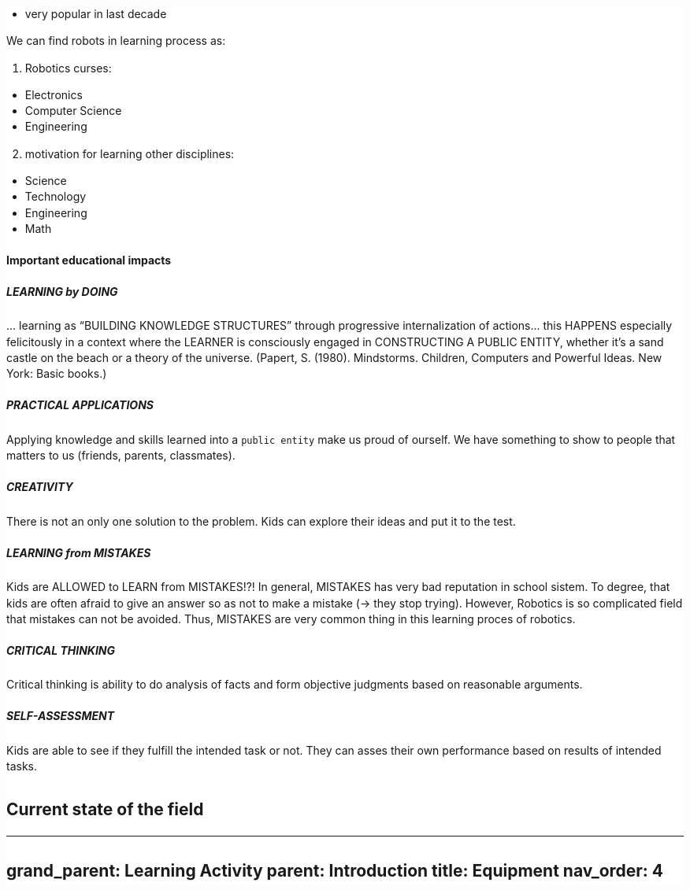 - very popular in last decade

We can find robots in learning process as:

1. Robotics curses:
  - Electronics
  - Computer Science
  - Engineering
2. motivation for learning other disciplines:
  - Science
  - Technology
  - Engineering
  - Math

#### Important educational impacts

##### LEARNING by DOING

... learning as “BUILDING KNOWLEDGE STRUCTURES” through progressive internalization of actions... this HAPPENS especially felicitously in a context where the LEARNER is consciously engaged in CONSTRUCTING A PUBLIC ENTITY, whether it’s a sand castle on the beach or a theory of the universe. (Papert, S. (1980). Mindstorms. Children, Computers and Powerful Ideas. New York: Basic books.)

##### PRACTICAL APPLICATIONS

Applying knowledge and skills learned into a `public entity` make us proud of ourself. We have something to show to people that matters to us (friends, parents, classmates).

##### CREATIVITY

There is not an only one solution to the problem. Kids can explore their ideas and put it to the test.

##### LEARNING from MISTAKES

Kids are ALLOWED to LEARN from MISTAKES!?! In general, MISTAKES has very bad reputation in school sistem. To degree, that kids are often afraid to give an answer so as not to make a mistake (-> they stop trying). However, Robotics is so complicated field that mistakes can not be avoided. Thus, MISTAKES are very common thing in this learning proces of robotics.

##### CRITICAL THINKING

Critical thinking is ability to do analysis of facts and form objective judgments based on reasonable arguments.

##### SELF-ASSESSMENT

Kids are able to see if they fulfill the intended task or not. They can asses their own performance based on results of intended tasks.

 Current state of the field
--------------------------------------------------------------------------------

---
grand_parent: Learning Activity
parent: Introduction
title: Equipment
nav_order: 4
---
